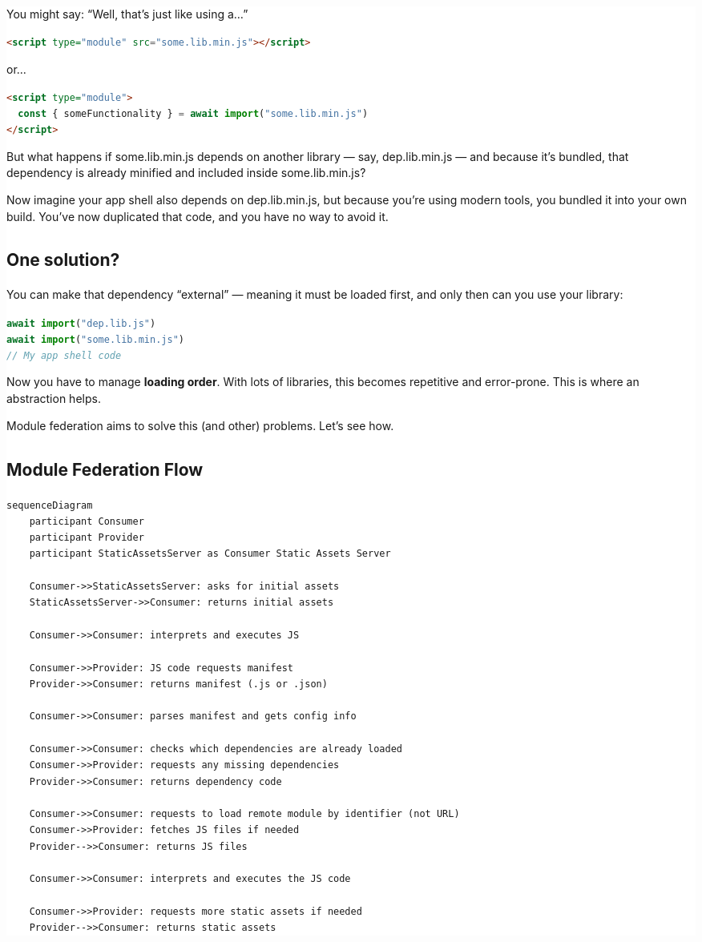 You might say: “Well, that’s just like using a…”

```html
<script type="module" src="some.lib.min.js"></script>
```

or...

```html
<script type="module">
  const { someFunctionality } = await import("some.lib.min.js")
</script>
```

But what happens if some.lib.min.js depends on another library — say, dep.lib.min.js — and because it’s bundled, that dependency is already minified and included inside some.lib.min.js?

Now imagine your app shell also depends on dep.lib.min.js, but because you’re using modern tools, you bundled it into your own build. You’ve now duplicated that code, and you have no way to avoid it.

## One solution?
You can make that dependency “external” — meaning it must be loaded first, and only then can you use your library:

```js
await import("dep.lib.js")
await import("some.lib.min.js")
// My app shell code

```

Now you have to manage **loading order**.
With lots of libraries, this becomes repetitive and error-prone. This is where an abstraction helps.

Module federation aims to solve this (and other) problems. Let’s see how.

## Module Federation Flow
```mermaid
sequenceDiagram
    participant Consumer
    participant Provider
    participant StaticAssetsServer as Consumer Static Assets Server

    Consumer->>StaticAssetsServer: asks for initial assets
    StaticAssetsServer->>Consumer: returns initial assets

    Consumer->>Consumer: interprets and executes JS
    
    Consumer->>Provider: JS code requests manifest
    Provider->>Consumer: returns manifest (.js or .json)

    Consumer->>Consumer: parses manifest and gets config info

    Consumer->>Consumer: checks which dependencies are already loaded
    Consumer->>Provider: requests any missing dependencies
    Provider->>Consumer: returns dependency code

    Consumer->>Consumer: requests to load remote module by identifier (not URL)
    Consumer->>Provider: fetches JS files if needed
    Provider-->>Consumer: returns JS files

    Consumer->>Consumer: interprets and executes the JS code

    Consumer->>Provider: requests more static assets if needed
    Provider-->>Consumer: returns static assets
```
